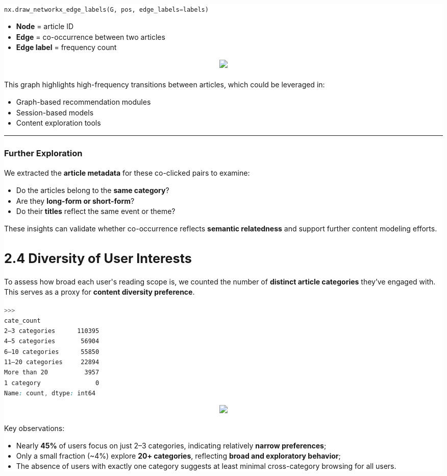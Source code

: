 ```python
nx.draw_networkx_edge_labels(G, pos, edge_labels=labels)

```

- **Node** = article ID
- **Edge** = co-occurrence between two articles
- **Edge label** = frequency count

<div align="center"> <img src="https://drive.google.com/thumbnail?id=1luxr5R5-5qbmmnG-zftIoPk_pwfNTQgH&sz=s4000" width="800"> <sub></sub> </div>

This graph highlights high-frequency transitions between articles, which could be leveraged in:

- Graph-based recommendation modules
- Session-based models
- Content exploration tools

------

### Further Exploration

We extracted the **article metadata** for these co-clicked pairs to examine:

- Do the articles belong to the **same category**?
- Are they **long-form or short-form**?
- Do their **titles** reflect the same event or theme?

These insights can validate whether co-occurrence reflects **semantic relatedness** and support further content modeling efforts.



## <big>2.4 Diversity of User Interests</big>

To assess how broad each user's reading scope is, we counted the number of **distinct article categories** they’ve engaged with. This serves as a proxy for **content diversity preference**.

```css
>>>
cate_count
2–3 categories      110395
4–5 categories       56904
6–10 categories      55850
11–20 categories     22894
More than 20          3957
1 category               0
Name: count, dtype: int64
```



<div align="center">   <img src="https://drive.google.com/thumbnail?id=1vkCmipdZhMZrLDWVE4ZmVsBRrEoDKMpj&sz=s4000" width="600"><br></div>

Key observations:

- Nearly **45%** of users focus on just 2–3 categories, indicating relatively **narrow preferences**;
- Only a small fraction (~4%) explore **20+ categories**, reflecting **broad and exploratory behavior**;
- The absence of users with exactly one category suggests at least minimal cross-category browsing for all users.

